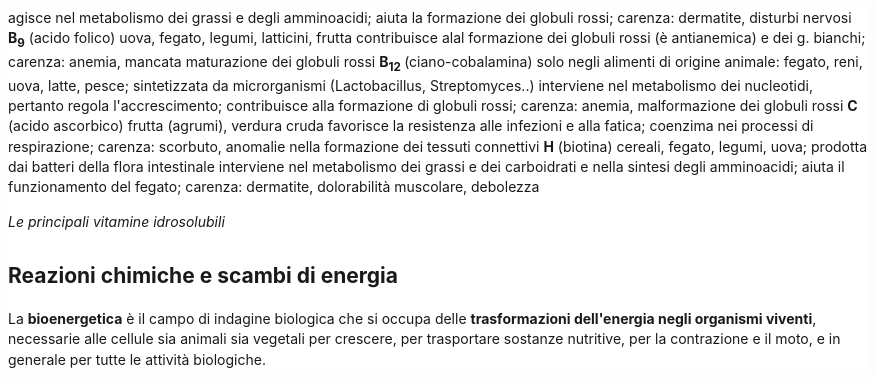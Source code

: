    </td>
   <td>agisce nel metabolismo dei grassi e degli amminoacidi; aiuta la formazione dei globuli rossi; carenza: dermatite, disturbi nervosi
   </td>
  </tr>
  <tr>
   <td><strong>B<sub>9</sub></strong> (acido folico)
   </td>
   <td>uova, fegato, legumi, latticini, frutta
   </td>
   <td>contribuisce alal formazione dei globuli rossi (è antianemica) e dei g. bianchi; carenza: anemia, mancata maturazione dei globuli rossi
   </td>
  </tr>
  <tr>
   <td><strong>B<sub>12</sub> </strong>(ciano-cobalamina)
   </td>
   <td>solo negli alimenti di origine animale: fegato, reni, uova, latte, pesce; sintetizzata da microrganismi (Lactobacillus, Streptomyces..)
   </td>
   <td>interviene nel metabolismo dei nucleotidi, pertanto regola l'accrescimento; contribuisce alla formazione di globuli rossi; carenza: anemia, malformazione dei globuli rossi
   </td>
  </tr>
  <tr>
   <td><strong>C</strong> (acido ascorbico)
   </td>
   <td>frutta (agrumi), verdura cruda
   </td>
   <td>favorisce la resistenza alle infezioni e alla fatica; coenzima nei processi di respirazione; carenza: scorbuto, anomalie nella formazione dei tessuti connettivi
   </td>
  </tr>
  <tr>
   <td><strong>H</strong> (biotina)
   </td>
   <td>cereali, fegato, legumi, uova; prodotta dai batteri della flora intestinale
   </td>
   <td>interviene nel metabolismo dei grassi e dei carboidrati e nella sintesi degli amminoacidi; aiuta il funzionamento del fegato; carenza: dermatite, dolorabilità muscolare, debolezza
   </td>
  </tr>
</table>


_Le principali vitamine idrosolubili_


## Reazioni chimiche e scambi di energia

La **bioenergetica** è il campo di indagine biologica che si occupa delle **trasformazioni dell'energia negli organismi viventi**, necessarie alle cellule sia animali sia vegetali per crescere, per trasportare sostanze nutritive, per la contrazione e il moto, e in generale per tutte le attività biologiche.
